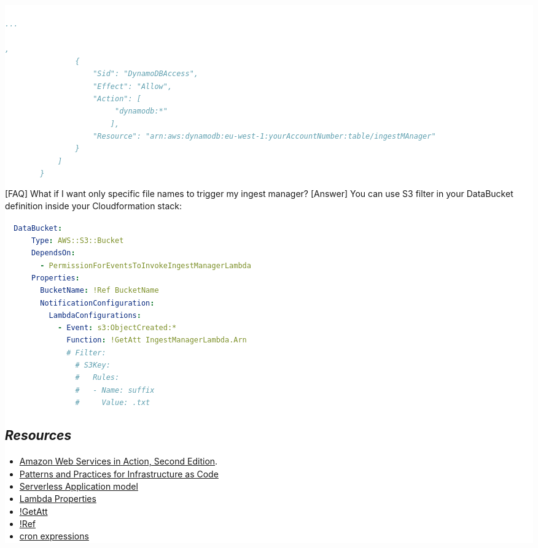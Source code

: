 ~~~yaml

...

,
                {
                    "Sid": "DynamoDBAccess",
                    "Effect": "Allow",
                    "Action": [
                         "dynamodb:*"
                        ],
                    "Resource": "arn:aws:dynamodb:eu-west-1:yourAccountNumber:table/ingestMAnager"
                }
            ]
        }
~~~

[FAQ] What if I want only specific file names to trigger my ingest manager?
[Answer] You can use S3 filter in your DataBucket definition inside your Cloudformation stack:
~~~yaml
  DataBucket:
      Type: AWS::S3::Bucket
      DependsOn:
        - PermissionForEventsToInvokeIngestManagerLambda
      Properties:
        BucketName: !Ref BucketName
        NotificationConfiguration:
          LambdaConfigurations:
            - Event: s3:ObjectCreated:*
              Function: !GetAtt IngestManagerLambda.Arn
              # Filter:
                # S3Key:
                #   Rules:
                #   - Name: suffix
                #     Value: .txt
~~~


## *Resources*
* [Amazon Web Services in Action, Second Edition](https://www.manning.com/books/amazon-web-services-in-action-second-edition?query=Amazon%20Web%20Services%20in%20Action,%20Second%20Edition).
* [Patterns and Practices for Infrastructure as Code](https://www.manning.com/books/patterns-and-practices-for-infrastructure-as-code?query=Patterns%20and%20Practices%20for%20Infrastructure%20as%20Code)
* [Serverless Application model](https://aws.amazon.com/serverless/sam/)
* [Lambda Properties](https://github.com/awslabs/serverless-application-model/blob/master/versions/2016-10-31.md#property-types)
* [!GetAtt](https://docs.aws.amazon.com/AWSCloudFormation/latest/UserGuide/intrinsic-function-reference-getatt.html)
* [!Ref](https://docs.aws.amazon.com/AWSCloudFormation/latest/UserGuide/intrinsic-function-reference-ref.html)
* [cron expressions](https://docs.aws.amazon.com/AmazonCloudWatch/latest/events/ScheduledEvents.html)
